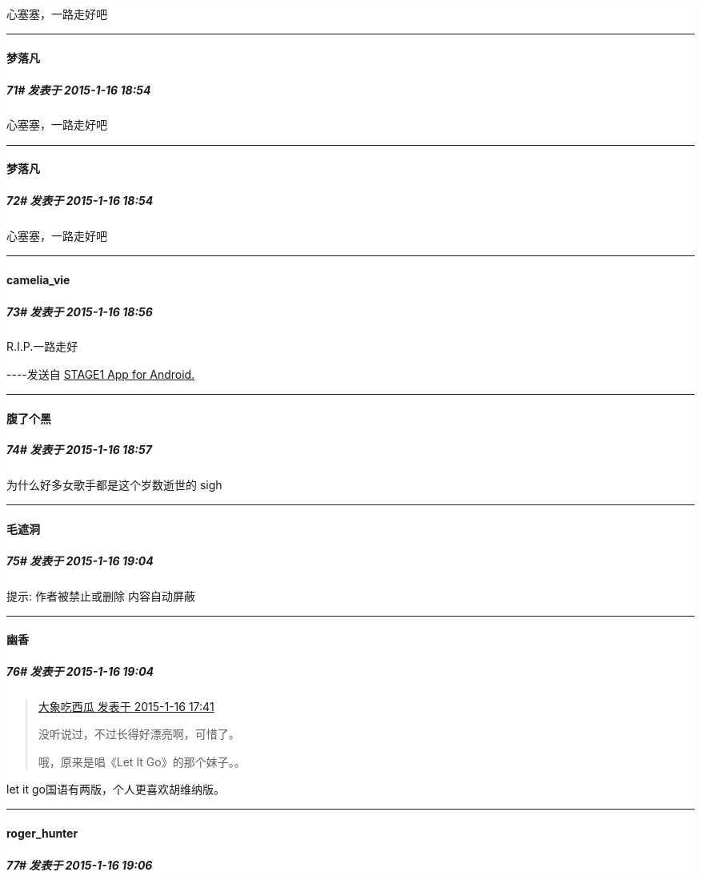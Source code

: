 心塞塞，一路走好吧

*****

####  梦落凡  
##### 71#       发表于 2015-1-16 18:54

心塞塞，一路走好吧

*****

####  梦落凡  
##### 72#       发表于 2015-1-16 18:54

心塞塞，一路走好吧

*****

####  camelia_vie  
##### 73#       发表于 2015-1-16 18:56

R.I.P.一路走好

----发送自 [STAGE1 App for Android.](http://stage1.5j4m.com/?1.17)

*****

####  腹了个黑  
##### 74#       发表于 2015-1-16 18:57

为什么好多女歌手都是这个岁数逝世的 sigh

*****

####  毛遮洞  
##### 75#       发表于 2015-1-16 19:04

提示: 作者被禁止或删除 内容自动屏蔽

*****

####  幽香  
##### 76#       发表于 2015-1-16 19:04

<blockquote><a href="httphttps://bbs.saraba1st.com/2b/forum.php?mod=redirect&amp;goto=findpost&amp;pid=27793067&amp;ptid=1089717" target="_blank">大象吃西瓜 发表于 2015-1-16 17:41</a>

没听说过，不过长得好漂亮啊，可惜了。

哦，原来是唱《Let It Go》的那个妹子。。</blockquote>
let it go国语有两版，个人更喜欢胡维纳版。

*****

####  roger_hunter  
##### 77#       发表于 2015-1-16 19:06
